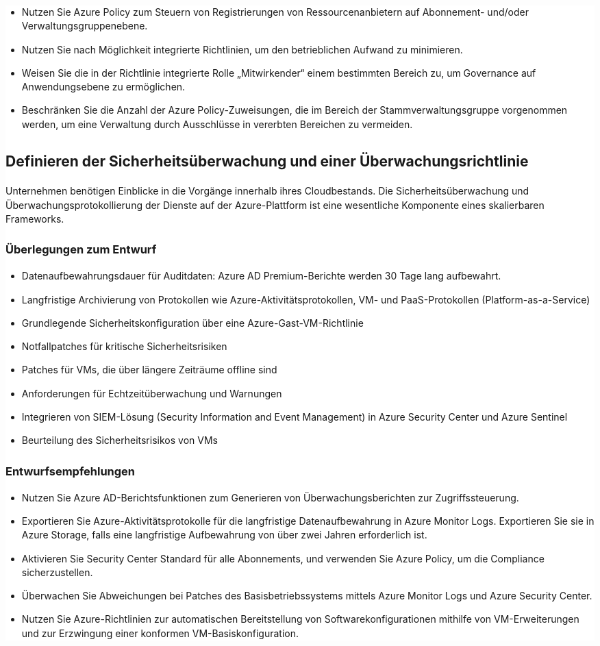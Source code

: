- Nutzen Sie Azure Policy zum Steuern von Registrierungen von Ressourcenanbietern auf Abonnement- und/oder Verwaltungsgruppenebene.

- Nutzen Sie nach Möglichkeit integrierte Richtlinien, um den betrieblichen Aufwand zu minimieren.

- Weisen Sie die in der Richtlinie integrierte Rolle „Mitwirkender“ einem bestimmten Bereich zu, um Governance auf Anwendungsebene zu ermöglichen.

- Beschränken Sie die Anzahl der Azure Policy-Zuweisungen, die im Bereich der Stammverwaltungsgruppe vorgenommen werden, um eine Verwaltung durch Ausschlüsse in vererbten Bereichen zu vermeiden.

## <a name="define-security-monitoring-and-an-audit-policy"></a>Definieren der Sicherheitsüberwachung und einer Überwachungsrichtlinie

Unternehmen benötigen Einblicke in die Vorgänge innerhalb ihres Cloudbestands. Die Sicherheitsüberwachung und Überwachungsprotokollierung der Dienste auf der Azure-Plattform ist eine wesentliche Komponente eines skalierbaren Frameworks.

### <a name="design-considerations"></a>Überlegungen zum Entwurf

- Datenaufbewahrungsdauer für Auditdaten: Azure AD Premium-Berichte werden 30 Tage lang aufbewahrt.

- Langfristige Archivierung von Protokollen wie Azure-Aktivitätsprotokollen, VM- und PaaS-Protokollen (Platform-as-a-Service)

- Grundlegende Sicherheitskonfiguration über eine Azure-Gast-VM-Richtlinie

- Notfallpatches für kritische Sicherheitsrisiken

- Patches für VMs, die über längere Zeiträume offline sind

- Anforderungen für Echtzeitüberwachung und Warnungen

- Integrieren von SIEM-Lösung (Security Information and Event Management) in Azure Security Center und Azure Sentinel

- Beurteilung des Sicherheitsrisikos von VMs

### <a name="design-recommendations"></a>Entwurfsempfehlungen

- Nutzen Sie Azure AD-Berichtsfunktionen zum Generieren von Überwachungsberichten zur Zugriffssteuerung.

- Exportieren Sie Azure-Aktivitätsprotokolle für die langfristige Datenaufbewahrung in Azure Monitor Logs. Exportieren Sie sie in Azure Storage, falls eine langfristige Aufbewahrung von über zwei Jahren erforderlich ist.

- Aktivieren Sie Security Center Standard für alle Abonnements, und verwenden Sie Azure Policy, um die Compliance sicherzustellen.

- Überwachen Sie Abweichungen bei Patches des Basisbetriebssystems mittels Azure Monitor Logs und Azure Security Center.

- Nutzen Sie Azure-Richtlinien zur automatischen Bereitstellung von Softwarekonfigurationen mithilfe von VM-Erweiterungen und zur Erzwingung einer konformen VM-Basiskonfiguration.
